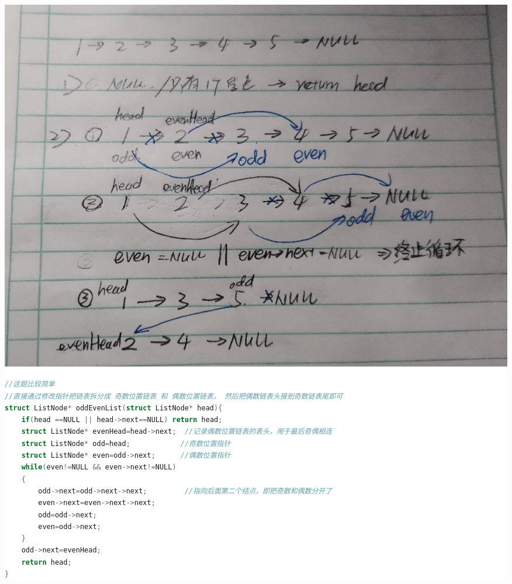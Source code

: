 ![奇偶链表](Leetcode-LinkList.assets/奇偶链表.jpg)

```c
//这题比较简单
//直接通过修改指针把链表拆分成 奇数位置链表 和 偶数位置链表， 然后把偶数链表头接到奇数链表尾即可
struct ListNode* oddEvenList(struct ListNode* head){
    if(head ==NULL || head->next==NULL) return head;
    struct ListNode* evenHead=head->next;  //记录偶数位置链表的表头，用于最后奇偶相连
    struct ListNode* odd=head;            //奇数位置指针
    struct ListNode* even=odd->next;      //偶数位置指针
    while(even!=NULL && even->next!=NULL)
    {
        odd->next=odd->next->next;         //指向后面第二个结点，即把奇数和偶数分开了
        even->next=even->next->next;
        odd=odd->next;
        even=odd->next;
    }
    odd->next=evenHead;
    return head;
}
```

